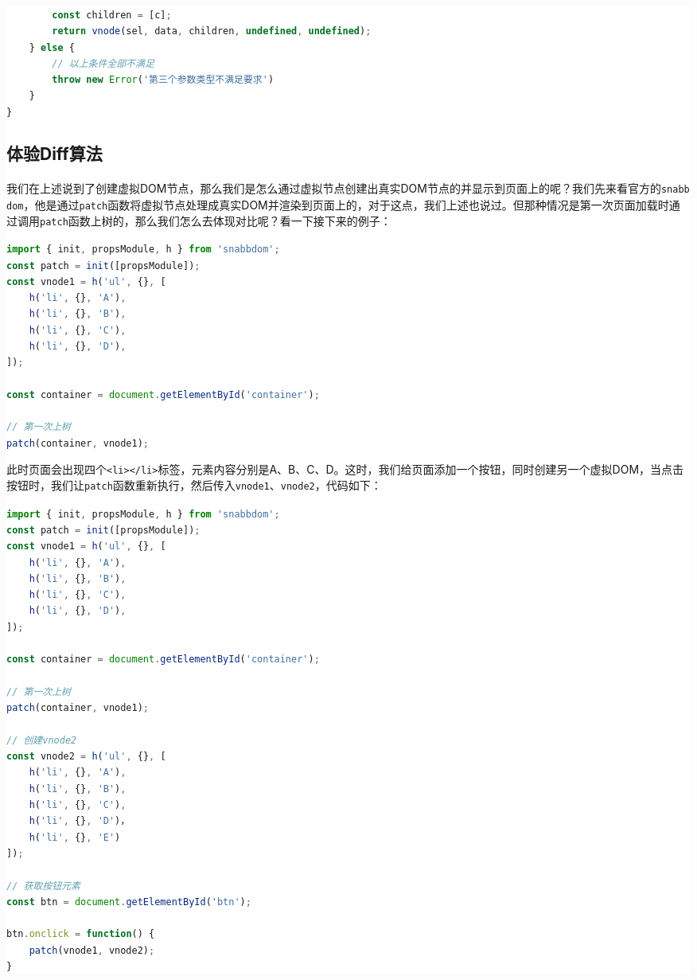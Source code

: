 ```js
        const children = [c];
        return vnode(sel, data, children, undefined, undefined);
    } else {
        // 以上条件全部不满足
        throw new Error('第三个参数类型不满足要求')
    }
}
```

## 体验Diff算法

我们在上述说到了创建虚拟DOM节点，那么我们是怎么通过虚拟节点创建出真实DOM节点的并显示到页面上的呢？我们先来看官方的`snabbdom`，他是通过`patch`函数将虚拟节点处理成真实DOM并渲染到页面上的，对于这点，我们上述也说过。但那种情况是第一次页面加载时通过调用`patch`函数上树的，那么我们怎么去体现对比呢？看一下接下来的例子：

```js
import { init, propsModule, h } from 'snabbdom';
const patch = init([propsModule]);
const vnode1 = h('ul', {}, [
    h('li', {}, 'A'),
    h('li', {}, 'B'),
    h('li', {}, 'C'),
    h('li', {}, 'D'),
]);

const container = document.getElementById('container');

// 第一次上树
patch(container, vnode1);

```

此时页面会出现四个`<li></li>`标签，元素内容分别是A、B、C、D。这时，我们给页面添加一个按钮，同时创建另一个虚拟DOM，当点击按钮时，我们让`patch`函数重新执行，然后传入`vnode1`、`vnode2`，代码如下：

```js
import { init, propsModule, h } from 'snabbdom';
const patch = init([propsModule]);
const vnode1 = h('ul', {}, [
    h('li', {}, 'A'),
    h('li', {}, 'B'),
    h('li', {}, 'C'),
    h('li', {}, 'D'),
]);

const container = document.getElementById('container');

// 第一次上树
patch(container, vnode1);

// 创建vnode2
const vnode2 = h('ul', {}, [
    h('li', {}, 'A'),
    h('li', {}, 'B'),
    h('li', {}, 'C'),
    h('li', {}, 'D')，
    h('li', {}, 'E')
]);

// 获取按钮元素
const btn = document.getElementById('btn');

btn.onclick = function() {
    patch(vnode1, vnode2);
}
```